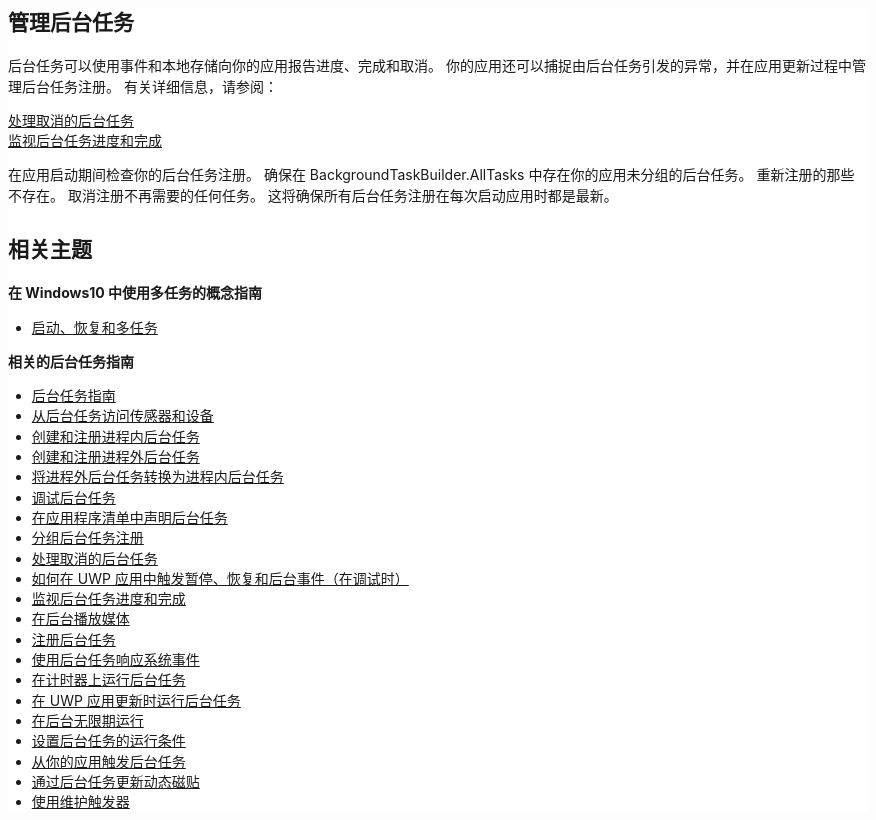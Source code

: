 ## <a name="managing-background-tasks"></a>管理后台任务

后台任务可以使用事件和本地存储向你的应用报告进度、完成和取消。 你的应用还可以捕捉由后台任务引发的异常，并在应用更新过程中管理后台任务注册。 有关详细信息，请参阅：

[处理取消的后台任务](handle-a-cancelled-background-task.md)  
[监视后台任务进度和完成](monitor-background-task-progress-and-completion.md)

在应用启动期间检查你的后台任务注册。 确保在 BackgroundTaskBuilder.AllTasks 中存在你的应用未分组的后台任务。 重新注册的那些不存在。 取消注册不再需要的任何任务。 这将确保所有后台任务注册在每次启动应用时都是最新。

## <a name="related-topics"></a>相关主题

**在 Windows10 中使用多任务的概念指南**

* [启动、恢复和多任务](index.md)

**相关的后台任务指南**

* [后台任务指南](guidelines-for-background-tasks.md)
* [从后台任务访问传感器和设备](access-sensors-and-devices-from-a-background-task.md)
* [创建和注册进程内后台任务](create-and-register-an-inproc-background-task.md)
* [创建和注册进程外后台任务](create-and-register-a-background-task.md)
* [将进程外后台任务转换为进程内后台任务](convert-out-of-process-background-task.md)
* [调试后台任务](debug-a-background-task.md)
* [在应用程序清单中声明后台任务](declare-background-tasks-in-the-application-manifest.md)
* [分组后台任务注册](group-background-tasks.md)
* [处理取消的后台任务](handle-a-cancelled-background-task.md)
* [如何在 UWP 应用中触发暂停、恢复和后台事件（在调试时）](https://docs.microsoft.com/visualstudio/debugger/how-to-trigger-suspend-resume-and-background-events-for-windows-store-apps-in-visual-studio)
* [监视后台任务进度和完成](monitor-background-task-progress-and-completion.md)
* [在后台播放媒体](https://msdn.microsoft.com/windows/uwp/audio-video-camera/background-audio)
* [注册后台任务](register-a-background-task.md)
* [使用后台任务响应系统事件](respond-to-system-events-with-background-tasks.md)
* [在计时器上运行后台任务](run-a-background-task-on-a-timer-.md)
* [在 UWP 应用更新时运行后台任务](run-a-background-task-during-updatetask.md)
* [在后台无限期运行](run-in-the-background-indefinetly.md)
* [设置后台任务的运行条件](set-conditions-for-running-a-background-task.md)
* [从你的应用触发后台任务](trigger-background-task-from-app.md)
* [通过后台任务更新动态磁贴](update-a-live-tile-from-a-background-task.md)
* [使用维护触发器](use-a-maintenance-trigger.md)
